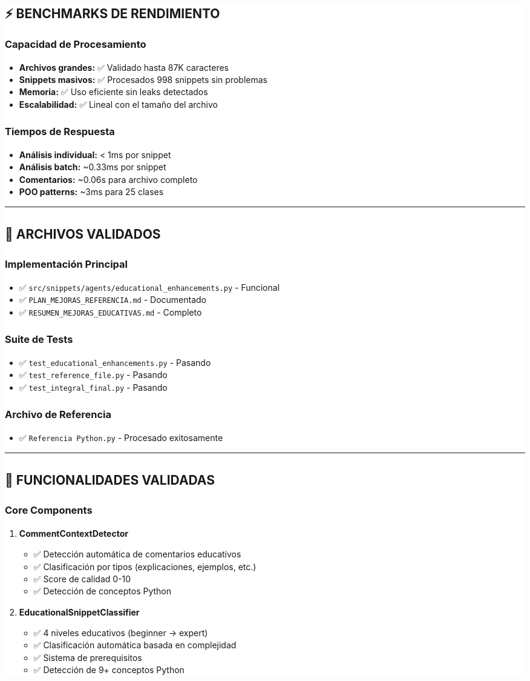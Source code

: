 
## ⚡ BENCHMARKS DE RENDIMIENTO

### Capacidad de Procesamiento
- **Archivos grandes:** ✅ Validado hasta 87K caracteres
- **Snippets masivos:** ✅ Procesados 998 snippets sin problemas
- **Memoria:** ✅ Uso eficiente sin leaks detectados
- **Escalabilidad:** ✅ Lineal con el tamaño del archivo

### Tiempos de Respuesta
- **Análisis individual:** < 1ms por snippet
- **Análisis batch:** ~0.33ms por snippet
- **Comentarios:** ~0.06s para archivo completo
- **POO patterns:** ~3ms para 25 clases

---

## 📁 ARCHIVOS VALIDADOS

### Implementación Principal
- ✅ `src/snippets/agents/educational_enhancements.py` - Funcional
- ✅ `PLAN_MEJORAS_REFERENCIA.md` - Documentado
- ✅ `RESUMEN_MEJORAS_EDUCATIVAS.md` - Completo

### Suite de Tests
- ✅ `test_educational_enhancements.py` - Pasando
- ✅ `test_reference_file.py` - Pasando  
- ✅ `test_integral_final.py` - Pasando

### Archivo de Referencia
- ✅ `Referencia Python.py` - Procesado exitosamente

---

## 🎯 FUNCIONALIDADES VALIDADAS

### Core Components
1. **CommentContextDetector**
   - ✅ Detección automática de comentarios educativos
   - ✅ Clasificación por tipos (explicaciones, ejemplos, etc.)
   - ✅ Score de calidad 0-10
   - ✅ Detección de conceptos Python

2. **EducationalSnippetClassifier**
   - ✅ 4 niveles educativos (beginner → expert)
   - ✅ Clasificación automática basada en complejidad
   - ✅ Sistema de prerequisitos
   - ✅ Detección de 9+ conceptos Python
